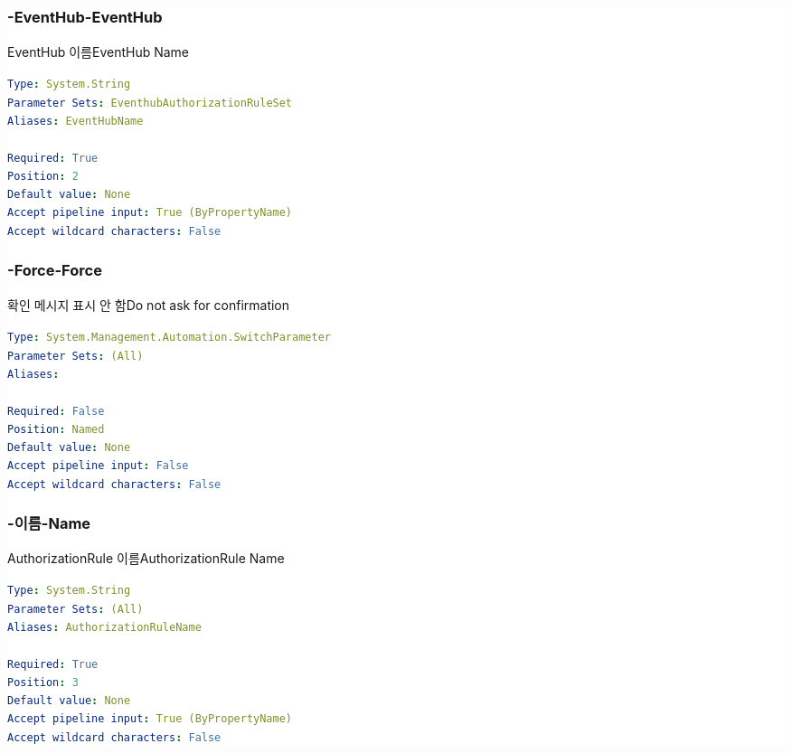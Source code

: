 ### <span data-ttu-id="f3643-117">-EventHub</span><span class="sxs-lookup"><span data-stu-id="f3643-117">-EventHub</span></span>
<span data-ttu-id="f3643-118">EventHub 이름</span><span class="sxs-lookup"><span data-stu-id="f3643-118">EventHub Name</span></span>

```yaml
Type: System.String
Parameter Sets: EventhubAuthorizationRuleSet
Aliases: EventHubName

Required: True
Position: 2
Default value: None
Accept pipeline input: True (ByPropertyName)
Accept wildcard characters: False
```

### <span data-ttu-id="f3643-119">-Force</span><span class="sxs-lookup"><span data-stu-id="f3643-119">-Force</span></span>
<span data-ttu-id="f3643-120">확인 메시지 표시 안 함</span><span class="sxs-lookup"><span data-stu-id="f3643-120">Do not ask for confirmation</span></span>

```yaml
Type: System.Management.Automation.SwitchParameter
Parameter Sets: (All)
Aliases:

Required: False
Position: Named
Default value: None
Accept pipeline input: False
Accept wildcard characters: False
```

### <span data-ttu-id="f3643-121">-이름</span><span class="sxs-lookup"><span data-stu-id="f3643-121">-Name</span></span>
<span data-ttu-id="f3643-122">AuthorizationRule 이름</span><span class="sxs-lookup"><span data-stu-id="f3643-122">AuthorizationRule Name</span></span>

```yaml
Type: System.String
Parameter Sets: (All)
Aliases: AuthorizationRuleName

Required: True
Position: 3
Default value: None
Accept pipeline input: True (ByPropertyName)
Accept wildcard characters: False
```
